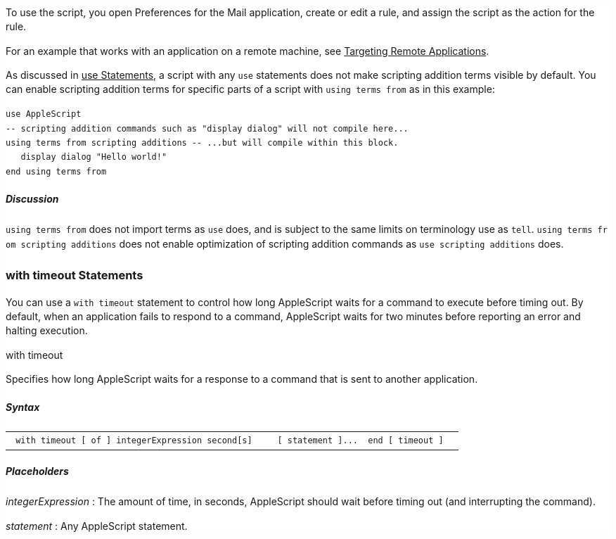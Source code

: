 To use the script, you open Preferences for the Mail application, create or edit a rule, and assign the script as the action for the rule.

For an example that works with an application on a remote machine, see [Targeting Remote Applications](https://developer.apple.com/library/archive/applescript-language-guide/conceptual/ASLR_fundamentals.md#//apple_ref/doc/uid/TP40000983-CH218-SW35).

As discussed in [use Statements](#//apple_ref/doc/uid/TP40000983-CH6g-SW4), a script with any `use` statements does not make scripting addition terms visible by default. You can enable scripting addition terms for specific parts of a script with `using terms from` as in this example:

```
use AppleScript
-- scripting addition commands such as "display dialog" will not compile here...
using terms from scripting additions -- ...but will compile within this block.
   display dialog "Hello world!"
end using terms from
```

##### Discussion

`using terms from` does not import terms as `use` does, and is subject to the same limits on terminology use as `tell`. `using terms from scripting additions` does not enable optimization of scripting addition commands as `use scripting additions` does.

<a id="//apple_ref/doc/uid/TP40000983-CH6g-130992"></a>

### with timeout Statements

<a id="//apple_ref/doc/uid/TP40000983-CH6g-DontLinkElementID_897"></a>You can use a `with timeout` statement to control how long AppleScript waits for a command to execute before timing out. By default, <a id="//apple_ref/doc/uid/TP40000983-CH6g-DontLinkElementID_898"></a>when an application fails to respond to a command, AppleScript waits for two minutes before reporting an error and halting execution.

<a id="//apple_ref/doc/uid/TP40000983-CH6g-131094"></a><a id="//apple_ref/doc/uid/TP40000983-CH6g-DontLinkElementID_899"></a>

with timeout

Specifies how long AppleScript waits for a response to a command that is sent to another application.

##### Syntax

|  |
| --- |
| ```  with timeout [ of ] integerExpression second[s]     [ statement ]...  end [ timeout ]   ``` |

##### Placeholders

*integerExpression*
:   The amount of time, in seconds, AppleScript should wait before timing out (and interrupting the command).

*statement*
:   Any AppleScript statement.
